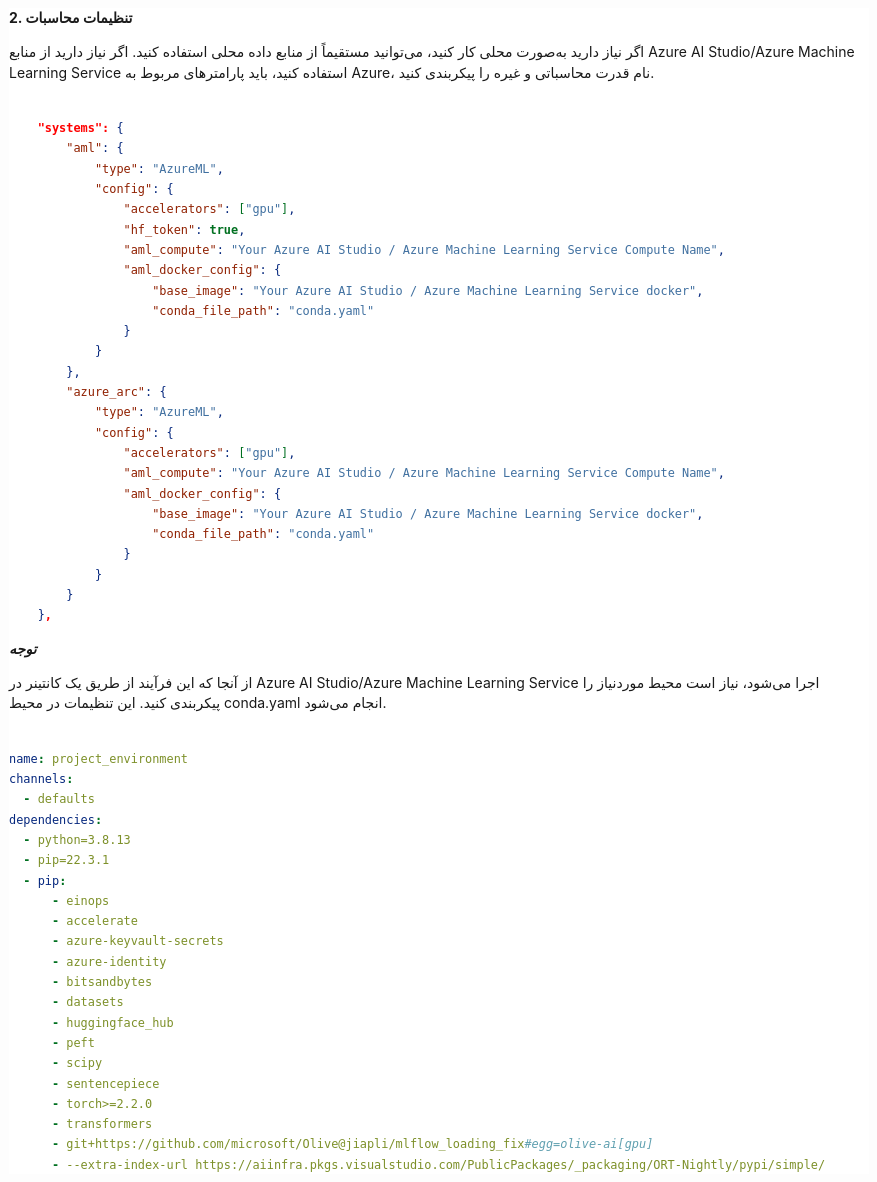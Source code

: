 
**2. تنظیمات محاسبات**

اگر نیاز دارید به‌صورت محلی کار کنید، می‌توانید مستقیماً از منابع داده محلی استفاده کنید. اگر نیاز دارید از منابع Azure AI Studio/Azure Machine Learning Service استفاده کنید، باید پارامترهای مربوط به Azure، نام قدرت محاسباتی و غیره را پیکربندی کنید.

```json

    "systems": {
        "aml": {
            "type": "AzureML",
            "config": {
                "accelerators": ["gpu"],
                "hf_token": true,
                "aml_compute": "Your Azure AI Studio / Azure Machine Learning Service Compute Name",
                "aml_docker_config": {
                    "base_image": "Your Azure AI Studio / Azure Machine Learning Service docker",
                    "conda_file_path": "conda.yaml"
                }
            }
        },
        "azure_arc": {
            "type": "AzureML",
            "config": {
                "accelerators": ["gpu"],
                "aml_compute": "Your Azure AI Studio / Azure Machine Learning Service Compute Name",
                "aml_docker_config": {
                    "base_image": "Your Azure AI Studio / Azure Machine Learning Service docker",
                    "conda_file_path": "conda.yaml"
                }
            }
        }
    },
```

***توجه***

از آنجا که این فرآیند از طریق یک کانتینر در Azure AI Studio/Azure Machine Learning Service اجرا می‌شود، نیاز است محیط موردنیاز را پیکربندی کنید. این تنظیمات در محیط conda.yaml انجام می‌شود.

```yaml

name: project_environment
channels:
  - defaults
dependencies:
  - python=3.8.13
  - pip=22.3.1
  - pip:
      - einops
      - accelerate
      - azure-keyvault-secrets
      - azure-identity
      - bitsandbytes
      - datasets
      - huggingface_hub
      - peft
      - scipy
      - sentencepiece
      - torch>=2.2.0
      - transformers
      - git+https://github.com/microsoft/Olive@jiapli/mlflow_loading_fix#egg=olive-ai[gpu]
      - --extra-index-url https://aiinfra.pkgs.visualstudio.com/PublicPackages/_packaging/ORT-Nightly/pypi/simple/ 
```